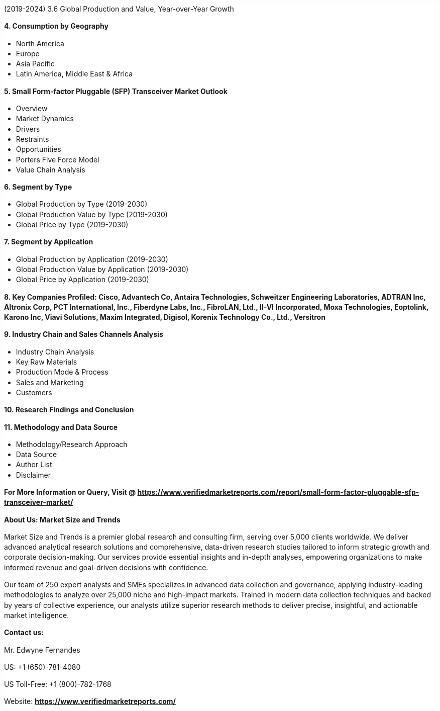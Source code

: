 (2019-2024) 3.6 Global Production and Value, Year-over-Year Growth</li></ul><p><strong>4. Consumption by Geography</strong></p><ul> <li>North America</li> <li>Europe</li> <li>Asia Pacific</li> <li>Latin America, Middle East &amp; Africa</li></ul><p><strong>5. Small Form-factor Pluggable (SFP) Transceiver Market Outlook</strong></p><ul><li>Overview</li><li>Market Dynamics</li><li>Drivers</li><li>Restraints</li><li>Opportunities</li><li>Porters Five Force Model</li><li>Value Chain Analysis&nbsp;</li></ul><p><strong>6. Segment by Type</strong></p><ul><li>Global Production by Type (2019-2030)</li><li>Global Production Value by Type (2019-2030)</li><li>Global Price by Type (2019-2030)</li></ul><p><strong>7. Segment by Application</strong></p><ul><li>Global Production by Application (2019-2030)</li><li>Global Production Value by Application (2019-2030)</li><li>Global Price by Application (2019-2030)</li></ul><p><strong>8. Key Companies Profiled: Cisco, Advantech Co, Antaira Technologies, Schweitzer Engineering Laboratories, ADTRAN Inc, Altronix Corp, PCT International, Inc., Fiberdyne Labs, Inc., FibroLAN, Ltd., II-VI Incorporated, Moxa Technologies, Eoptolink, Karono Inc, Viavi Solutions, Maxim Integrated, Digisol, Korenix Technology Co., Ltd., Versitron</strong></p><p><strong>9. Industry Chain and Sales Channels Analysis</strong></p><ul><li>Industry Chain Analysis</li><li>Key Raw Materials</li><li>Production Mode &amp; Process</li><li>Sales and Marketing</li><li>Customers</li></ul><p><strong>10. Research Findings and Conclusion</strong></p><p><strong>11. Methodology and Data Source</strong></p><ul><li>Methodology/Research Approach</li><li>Data Source</li><li>Author List</li><li>Disclaimer</li></ul></p><p><strong>For More Information or Query, Visit @ <a href="https://www.verifiedmarketreports.com/report/small-form-factor-pluggable-sfp-transceiver-market/">https://www.verifiedmarketreports.com/report/small-form-factor-pluggable-sfp-transceiver-market/</a></strong></p><p><strong>About Us: Market Size and Trends</strong></p><p>Market Size and Trends is a premier global research and consulting firm, serving over 5,000 clients worldwide. We deliver advanced analytical research solutions and comprehensive, data-driven research studies tailored to inform strategic growth and corporate decision-making. Our services provide essential insights and in-depth analyses, empowering organizations to make informed revenue and goal-driven decisions with confidence.</p><p>Our team of 250 expert analysts and SMEs specializes in advanced data collection and governance, applying industry-leading methodologies to analyze over 25,000 niche and high-impact markets. Trained in modern data collection techniques and backed by years of collective experience, our analysts utilize superior research methods to deliver precise, insightful, and actionable market intelligence.</p><p><strong>Contact us:</strong></p><p>Mr. Edwyne Fernandes</p><p>US: +1 (650)-781-4080</p><p>US Toll-Free: +1 (800)-782-1768</p><p>Website: <strong><a href="https://www.verifiedmarketreports.com/">https://www.verifiedmarketreports.com/</a></strong></p>
